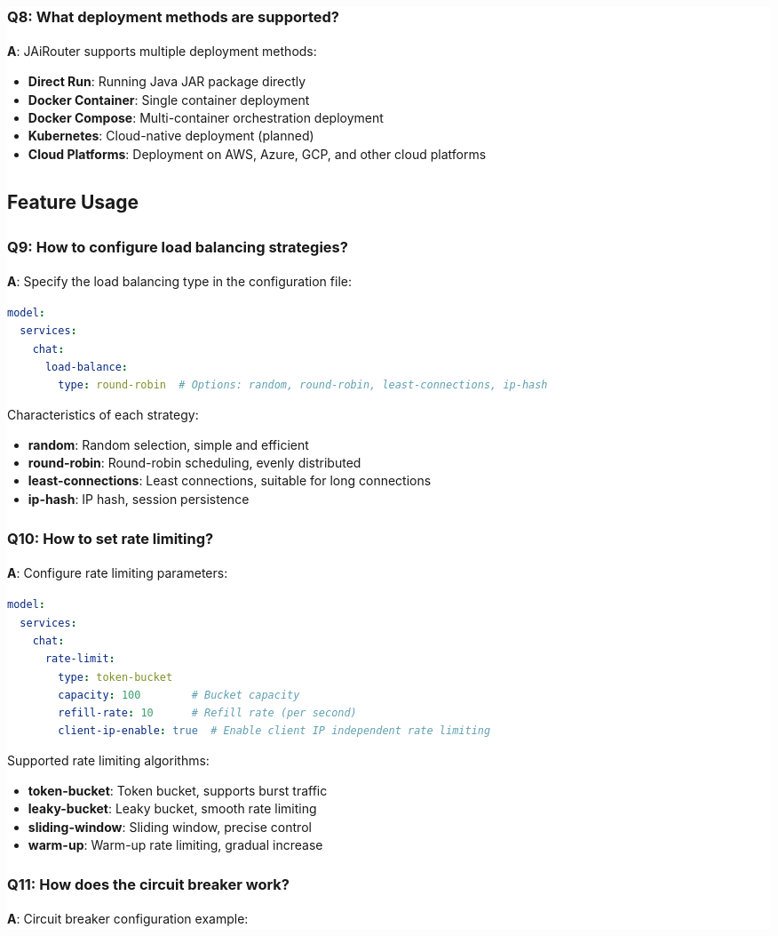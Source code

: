 ### Q8: What deployment methods are supported?

**A**: JAiRouter supports multiple deployment methods:
- **Direct Run**: Running Java JAR package directly
- **Docker Container**: Single container deployment
- **Docker Compose**: Multi-container orchestration deployment
- **Kubernetes**: Cloud-native deployment (planned)
- **Cloud Platforms**: Deployment on AWS, Azure, GCP, and other cloud platforms

## Feature Usage

### Q9: How to configure load balancing strategies?

**A**: Specify the load balancing type in the configuration file:

```yaml
model:
  services:
    chat:
      load-balance:
        type: round-robin  # Options: random, round-robin, least-connections, ip-hash
```

Characteristics of each strategy:
- **random**: Random selection, simple and efficient
- **round-robin**: Round-robin scheduling, evenly distributed
- **least-connections**: Least connections, suitable for long connections
- **ip-hash**: IP hash, session persistence

### Q10: How to set rate limiting?

**A**: Configure rate limiting parameters:

```yaml
model:
  services:
    chat:
      rate-limit:
        type: token-bucket
        capacity: 100        # Bucket capacity
        refill-rate: 10      # Refill rate (per second)
        client-ip-enable: true  # Enable client IP independent rate limiting
```

Supported rate limiting algorithms:
- **token-bucket**: Token bucket, supports burst traffic
- **leaky-bucket**: Leaky bucket, smooth rate limiting
- **sliding-window**: Sliding window, precise control
- **warm-up**: Warm-up rate limiting, gradual increase

### Q11: How does the circuit breaker work?

**A**: Circuit breaker configuration example:
